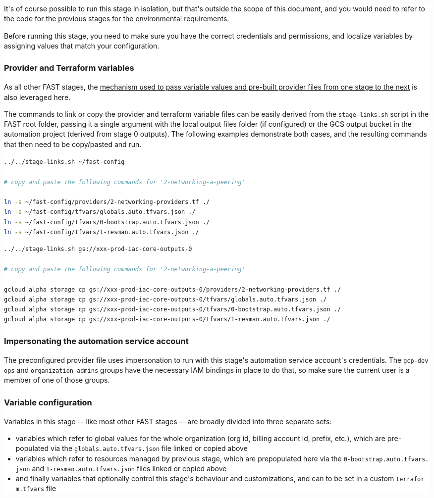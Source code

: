 It's of course possible to run this stage in isolation, but that's outside the scope of this document, and you would need to refer to the code for the previous stages for the environmental requirements.

Before running this stage, you need to make sure you have the correct credentials and permissions, and localize variables by assigning values that match your configuration.

### Provider and Terraform variables

As all other FAST stages, the [mechanism used to pass variable values and pre-built provider files from one stage to the next](../0-bootstrap/README.md#output-files-and-cross-stage-variables) is also leveraged here.

The commands to link or copy the provider and terraform variable files can be easily derived from the `stage-links.sh` script in the FAST root folder, passing it a single argument with the local output files folder (if configured) or the GCS output bucket in the automation project (derived from stage 0 outputs). The following examples demonstrate both cases, and the resulting commands that then need to be copy/pasted and run.

```bash
../../stage-links.sh ~/fast-config

# copy and paste the following commands for '2-networking-a-peering'

ln -s ~/fast-config/providers/2-networking-providers.tf ./
ln -s ~/fast-config/tfvars/globals.auto.tfvars.json ./
ln -s ~/fast-config/tfvars/0-bootstrap.auto.tfvars.json ./
ln -s ~/fast-config/tfvars/1-resman.auto.tfvars.json ./
```

```bash
../../stage-links.sh gs://xxx-prod-iac-core-outputs-0

# copy and paste the following commands for '2-networking-a-peering'

gcloud alpha storage cp gs://xxx-prod-iac-core-outputs-0/providers/2-networking-providers.tf ./
gcloud alpha storage cp gs://xxx-prod-iac-core-outputs-0/tfvars/globals.auto.tfvars.json ./
gcloud alpha storage cp gs://xxx-prod-iac-core-outputs-0/tfvars/0-bootstrap.auto.tfvars.json ./
gcloud alpha storage cp gs://xxx-prod-iac-core-outputs-0/tfvars/1-resman.auto.tfvars.json ./
```

### Impersonating the automation service account

The preconfigured provider file uses impersonation to run with this stage's automation service account's credentials. The `gcp-devops` and `organization-admins` groups have the necessary IAM bindings in place to do that, so make sure the current user is a member of one of those groups.

### Variable configuration

Variables in this stage -- like most other FAST stages -- are broadly divided into three separate sets:

- variables which refer to global values for the whole organization (org id, billing account id, prefix, etc.), which are pre-populated via the `globals.auto.tfvars.json` file linked or copied above
- variables which refer to resources managed by previous stage, which are prepopulated here via the `0-bootstrap.auto.tfvars.json` and `1-resman.auto.tfvars.json` files linked or copied above
- and finally variables that optionally control this stage's behaviour and customizations, and can to be set in a custom `terraform.tfvars` file
